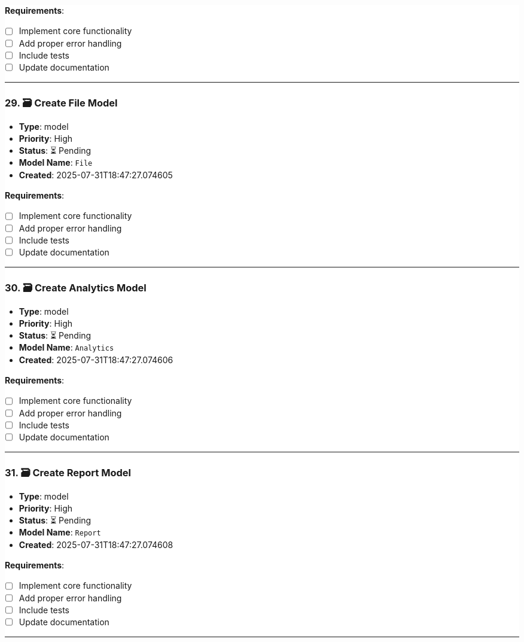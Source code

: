 **Requirements**:
- [ ] Implement core functionality
- [ ] Add proper error handling
- [ ] Include tests
- [ ] Update documentation

---

### 29. 🗃️ Create File Model

- **Type**: model
- **Priority**: High
- **Status**: ⏳ Pending
- **Model Name**: `File`
- **Created**: 2025-07-31T18:47:27.074605

**Requirements**:
- [ ] Implement core functionality
- [ ] Add proper error handling
- [ ] Include tests
- [ ] Update documentation

---

### 30. 🗃️ Create Analytics Model

- **Type**: model
- **Priority**: High
- **Status**: ⏳ Pending
- **Model Name**: `Analytics`
- **Created**: 2025-07-31T18:47:27.074606

**Requirements**:
- [ ] Implement core functionality
- [ ] Add proper error handling
- [ ] Include tests
- [ ] Update documentation

---

### 31. 🗃️ Create Report Model

- **Type**: model
- **Priority**: High
- **Status**: ⏳ Pending
- **Model Name**: `Report`
- **Created**: 2025-07-31T18:47:27.074608

**Requirements**:
- [ ] Implement core functionality
- [ ] Add proper error handling
- [ ] Include tests
- [ ] Update documentation

---